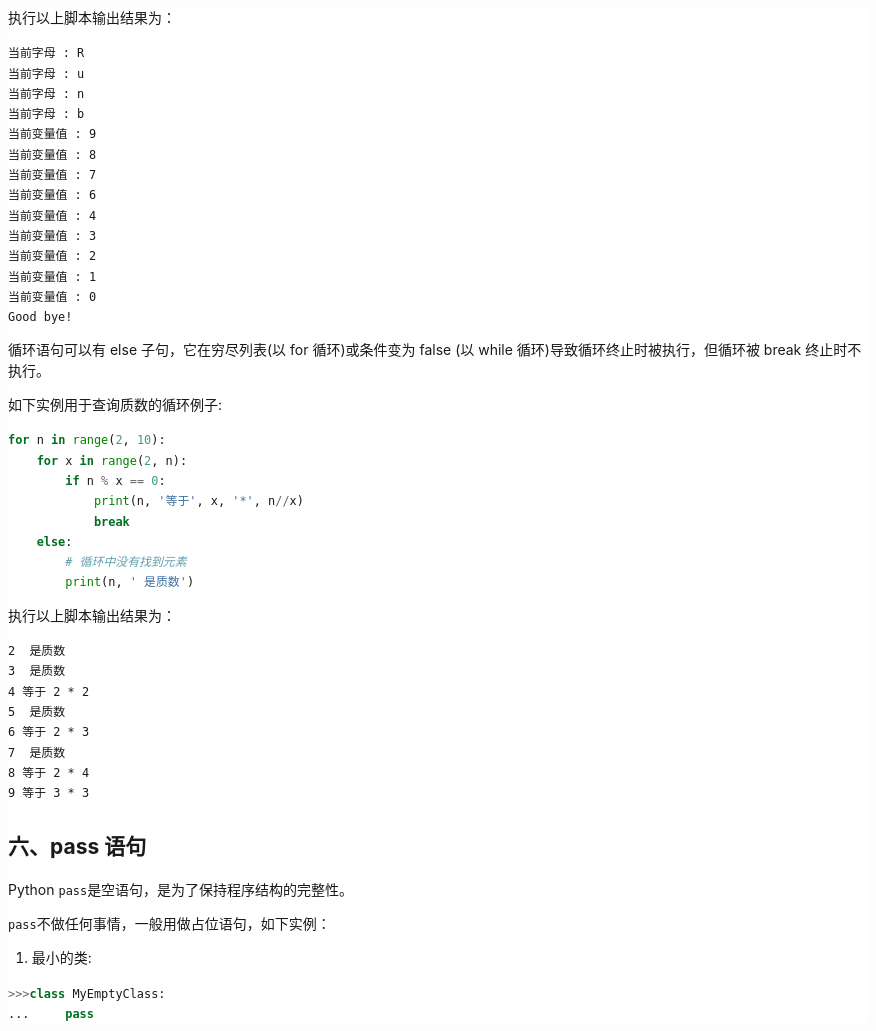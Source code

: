 执行以上脚本输出结果为：

```
当前字母 : R
当前字母 : u
当前字母 : n
当前字母 : b
当前变量值 : 9
当前变量值 : 8
当前变量值 : 7
当前变量值 : 6
当前变量值 : 4
当前变量值 : 3
当前变量值 : 2
当前变量值 : 1
当前变量值 : 0
Good bye!
```

循环语句可以有 else 子句，它在穷尽列表(以 for 循环)或条件变为 false (以 while 循环)导致循环终止时被执行，但循环被 break 终止时不执行。

如下实例用于查询质数的循环例子:

```python
for n in range(2, 10):
    for x in range(2, n):
        if n % x == 0:
            print(n, '等于', x, '*', n//x)
            break
    else:
        # 循环中没有找到元素
        print(n, ' 是质数')
```

执行以上脚本输出结果为：

```
2  是质数
3  是质数
4 等于 2 * 2
5  是质数
6 等于 2 * 3
7  是质数
8 等于 2 * 4
9 等于 3 * 3
```

## **六、pass 语句**

Python `pass`是空语句，是为了保持程序结构的完整性。

`pass`不做任何事情，一般用做占位语句，如下实例：

1. 最小的类:

```python
>>>class MyEmptyClass:
...     pass
```
